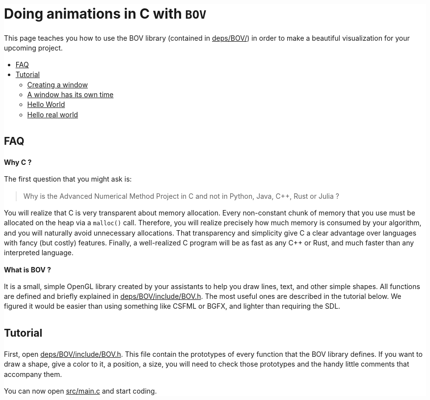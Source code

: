 Doing animations in C with `BOV`
=======================================

This page teaches you how to use the BOV library (contained in
[deps/BOV/](deps/BOV/)) in order to make a beautiful visualization
for your upcoming project.

 * [FAQ](#faq)
 * [Tutorial](#tutorial)
	- [Creating a window](#creating-a-window)
	- [A window has its own time](#a-window-has-its-own-time)
	- [Hello World](#hello-world)
	- [Hello real world](#hello-real-world)

## FAQ

**Why C ?**

The first question that you might ask is:

> Why is the Advanced Numerical Method Project in C and not in
> Python, Java, C++, Rust or Julia ?

You will realize that C is very transparent about memory allocation.
Every non-constant chunk of memory that you use must be allocated on
the heap via a `malloc()` call. Therefore, you will realize precisely
how much memory is consumed by your algorithm, and you will naturally
avoid unnecessary allocations. That transparency and simplicity give
C a clear advantage over languages with fancy (but costly) features.
Finally, a well-realized C program will be as fast as any C++ or
Rust, and much faster than any interpreted language.

**What is BOV ?**

It is a small, simple OpenGL library created by your assistants to
help you draw lines, text, and other simple shapes. All functions are
defined and briefly explained in
[deps/BOV/include/BOV.h](deps/BOV/include/BOV.h).
The most useful ones are described in the tutorial below. We figured
it would be easier than using something like CSFML or BGFX, and
lighter than requiring the SDL.



## Tutorial

First, open
[deps/BOV/include/BOV.h](deps/BOV/include/BOV.h).
This file contain the prototypes of every function that the BOV
library defines. If you want to draw a shape, give a color to it, a
position, a size, you will need to check those prototypes and the
handy little comments that accompany them.

You can now open [src/main.c](src/main.c) and start coding.

